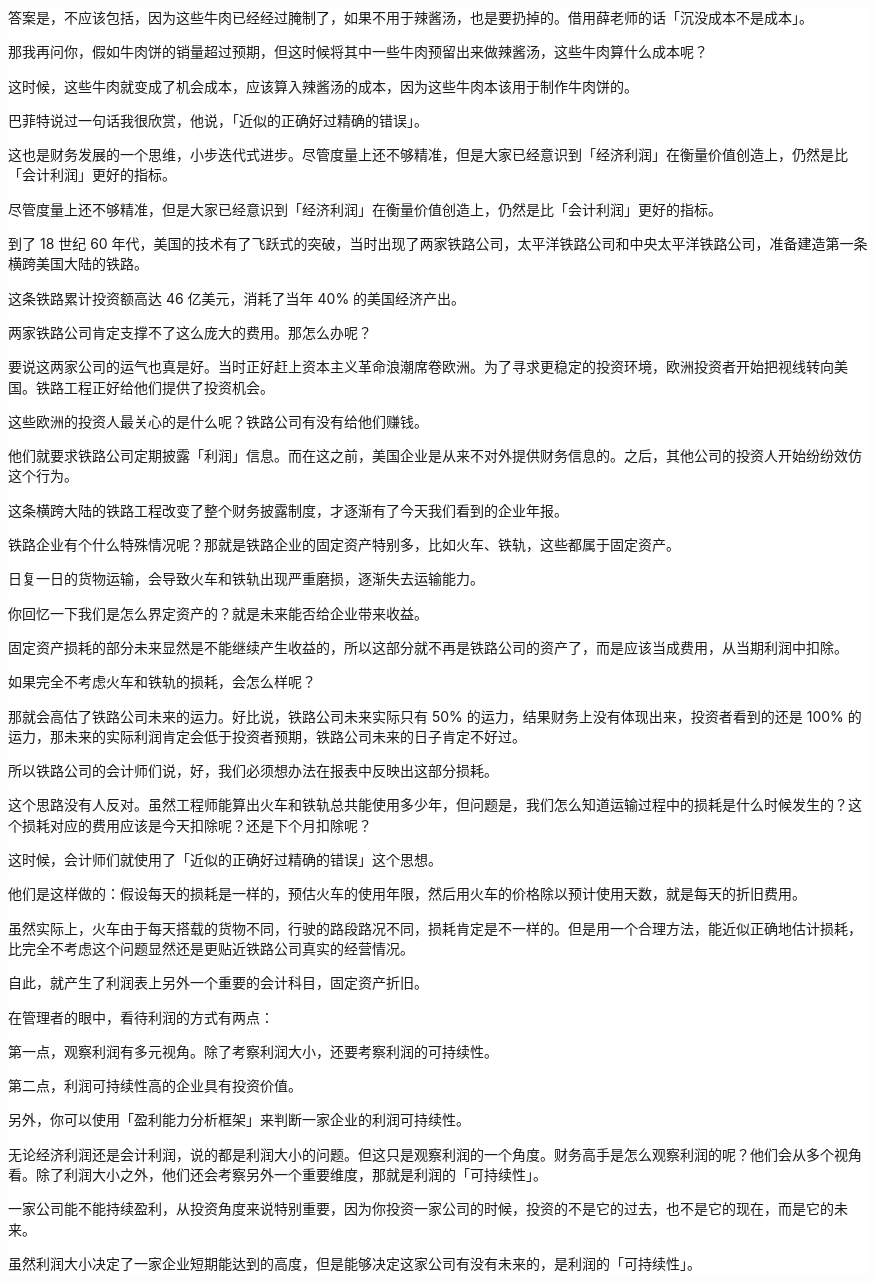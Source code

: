 答案是，不应该包括，因为这些牛肉已经经过腌制了，如果不用于辣酱汤，也是要扔掉的。借用薛老师的话「沉没成本不是成本」。

那我再问你，假如牛肉饼的销量超过预期，但这时候将其中一些牛肉预留出来做辣酱汤，这些牛肉算什么成本呢？

这时候，这些牛肉就变成了机会成本，应该算入辣酱汤的成本，因为这些牛肉本该用于制作牛肉饼的。

巴菲特说过一句话我很欣赏，他说，「近似的正确好过精确的错误」。

这也是财务发展的一个思维，小步迭代式进步。尽管度量上还不够精准，但是大家已经意识到「经济利润」在衡量价值创造上，仍然是比「会计利润」更好的指标。

尽管度量上还不够精准，但是大家已经意识到「经济利润」在衡量价值创造上，仍然是比「会计利润」更好的指标。

到了 18 世纪 60 年代，美国的技术有了飞跃式的突破，当时出现了两家铁路公司，太平洋铁路公司和中央太平洋铁路公司，准备建造第一条横跨美国大陆的铁路。

这条铁路累计投资额高达 46 亿美元，消耗了当年 40% 的美国经济产出。

两家铁路公司肯定支撑不了这么庞大的费用。那怎么办呢？

要说这两家公司的运气也真是好。当时正好赶上资本主义革命浪潮席卷欧洲。为了寻求更稳定的投资环境，欧洲投资者开始把视线转向美国。铁路工程正好给他们提供了投资机会。

这些欧洲的投资人最关心的是什么呢？铁路公司有没有给他们赚钱。

他们就要求铁路公司定期披露「利润」信息。而在这之前，美国企业是从来不对外提供财务信息的。之后，其他公司的投资人开始纷纷效仿这个行为。

这条横跨大陆的铁路工程改变了整个财务披露制度，才逐渐有了今天我们看到的企业年报。

铁路企业有个什么特殊情况呢？那就是铁路企业的固定资产特别多，比如火车、铁轨，这些都属于固定资产。

日复一日的货物运输，会导致火车和铁轨出现严重磨损，逐渐失去运输能力。

你回忆一下我们是怎么界定资产的？就是未来能否给企业带来收益。

固定资产损耗的部分未来显然是不能继续产生收益的，所以这部分就不再是铁路公司的资产了，而是应该当成费用，从当期利润中扣除。

如果完全不考虑火车和铁轨的损耗，会怎么样呢？

那就会高估了铁路公司未来的运力。好比说，铁路公司未来实际只有 50% 的运力，结果财务上没有体现出来，投资者看到的还是 100% 的运力，那未来的实际利润肯定会低于投资者预期，铁路公司未来的日子肯定不好过。

所以铁路公司的会计师们说，好，我们必须想办法在报表中反映出这部分损耗。

这个思路没有人反对。虽然工程师能算出火车和铁轨总共能使用多少年，但问题是，我们怎么知道运输过程中的损耗是什么时候发生的？这个损耗对应的费用应该是今天扣除呢？还是下个月扣除呢？

这时候，会计师们就使用了「近似的正确好过精确的错误」这个思想。

他们是这样做的：假设每天的损耗是一样的，预估火车的使用年限，然后用火车的价格除以预计使用天数，就是每天的折旧费用。

虽然实际上，火车由于每天搭载的货物不同，行驶的路段路况不同，损耗肯定是不一样的。但是用一个合理方法，能近似正确地估计损耗，比完全不考虑这个问题显然还是更贴近铁路公司真实的经营情况。

自此，就产生了利润表上另外一个重要的会计科目，固定资产折旧。

在管理者的眼中，看待利润的方式有两点：

第一点，观察利润有多元视角。除了考察利润大小，还要考察利润的可持续性。

第二点，利润可持续性高的企业具有投资价值。

另外，你可以使用「盈利能力分析框架」来判断一家企业的利润可持续性。

无论经济利润还是会计利润，说的都是利润大小的问题。但这只是观察利润的一个角度。财务高手是怎么观察利润的呢？他们会从多个视角看。除了利润大小之外，他们还会考察另外一个重要维度，那就是利润的「可持续性」。

一家公司能不能持续盈利，从投资角度来说特别重要，因为你投资一家公司的时候，投资的不是它的过去，也不是它的现在，而是它的未来。

虽然利润大小决定了一家企业短期能达到的高度，但是能够决定这家公司有没有未来的，是利润的「可持续性」。
